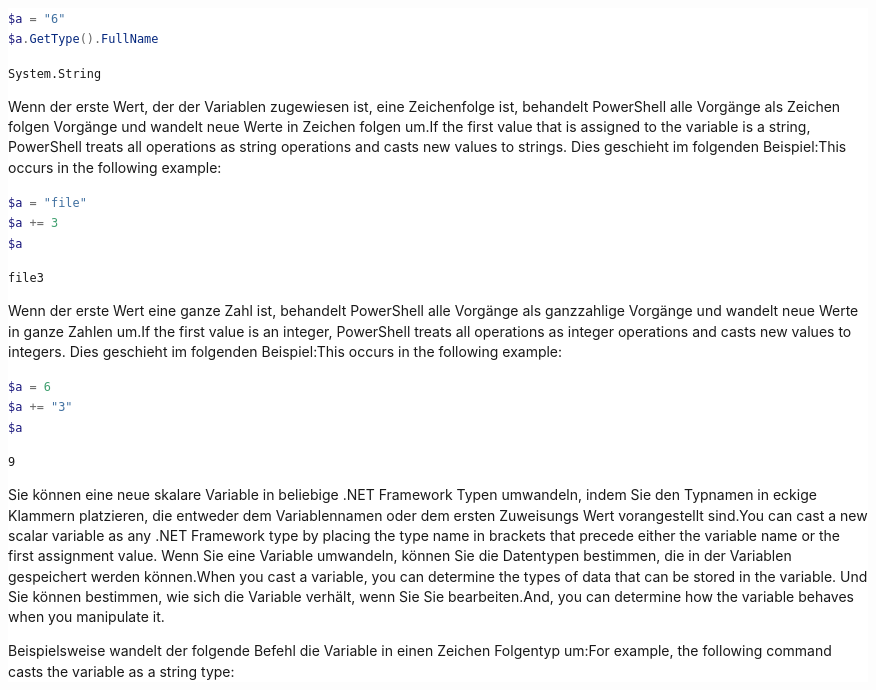 ```powershell
$a = "6"
$a.GetType().FullName
```

```
System.String
```

<span data-ttu-id="ad89c-257">Wenn der erste Wert, der der Variablen zugewiesen ist, eine Zeichenfolge ist, behandelt PowerShell alle Vorgänge als Zeichen folgen Vorgänge und wandelt neue Werte in Zeichen folgen um.</span><span class="sxs-lookup"><span data-stu-id="ad89c-257">If the first value that is assigned to the variable is a string, PowerShell treats all operations as string operations and casts new values to strings.</span></span>
<span data-ttu-id="ad89c-258">Dies geschieht im folgenden Beispiel:</span><span class="sxs-lookup"><span data-stu-id="ad89c-258">This occurs in the following example:</span></span>

```powershell
$a = "file"
$a += 3
$a
```

```
file3
```

<span data-ttu-id="ad89c-259">Wenn der erste Wert eine ganze Zahl ist, behandelt PowerShell alle Vorgänge als ganzzahlige Vorgänge und wandelt neue Werte in ganze Zahlen um.</span><span class="sxs-lookup"><span data-stu-id="ad89c-259">If the first value is an integer, PowerShell treats all operations as integer operations and casts new values to integers.</span></span> <span data-ttu-id="ad89c-260">Dies geschieht im folgenden Beispiel:</span><span class="sxs-lookup"><span data-stu-id="ad89c-260">This occurs in the following example:</span></span>

```powershell
$a = 6
$a += "3"
$a
```

```
9
```

<span data-ttu-id="ad89c-261">Sie können eine neue skalare Variable in beliebige .NET Framework Typen umwandeln, indem Sie den Typnamen in eckige Klammern platzieren, die entweder dem Variablennamen oder dem ersten Zuweisungs Wert vorangestellt sind.</span><span class="sxs-lookup"><span data-stu-id="ad89c-261">You can cast a new scalar variable as any .NET Framework type by placing the type name in brackets that precede either the variable name or the first assignment value.</span></span> <span data-ttu-id="ad89c-262">Wenn Sie eine Variable umwandeln, können Sie die Datentypen bestimmen, die in der Variablen gespeichert werden können.</span><span class="sxs-lookup"><span data-stu-id="ad89c-262">When you cast a variable, you can determine the types of data that can be stored in the variable.</span></span> <span data-ttu-id="ad89c-263">Und Sie können bestimmen, wie sich die Variable verhält, wenn Sie Sie bearbeiten.</span><span class="sxs-lookup"><span data-stu-id="ad89c-263">And, you can determine how the variable behaves when you manipulate it.</span></span>

<span data-ttu-id="ad89c-264">Beispielsweise wandelt der folgende Befehl die Variable in einen Zeichen Folgentyp um:</span><span class="sxs-lookup"><span data-stu-id="ad89c-264">For example, the following command casts the variable as a string type:</span></span>
